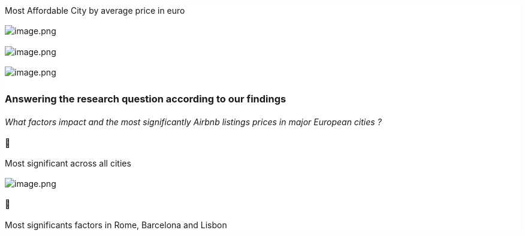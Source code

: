 Most Affordable City by average price in euro 

</aside>

![image.png](https://prod-files-secure.s3.us-west-2.amazonaws.com/49b14f3c-4350-4e32-8ef8-bb70d1bf603e/4f7a9d21-bebd-418e-8323-7a17bc0ba5fe/image.png)

![image.png](https://prod-files-secure.s3.us-west-2.amazonaws.com/49b14f3c-4350-4e32-8ef8-bb70d1bf603e/0da7cf68-c9e3-47fc-812e-b1f158226a49/image.png)

![image.png](https://prod-files-secure.s3.us-west-2.amazonaws.com/49b14f3c-4350-4e32-8ef8-bb70d1bf603e/0c113e48-374b-4434-8bb6-c6e76be2b341/image.png)

### Answering the research question according to our findings

*What factors impact and the most significantly Airbnb listings prices in major European cities ?*

<aside>
📢

Most significant across all cities 

</aside>

![image.png](https://prod-files-secure.s3.us-west-2.amazonaws.com/49b14f3c-4350-4e32-8ef8-bb70d1bf603e/7fd535ec-ec86-4481-b132-57ac5e518af8/image.png)

<aside>
📢

Most significants factors in Rome, Barcelona and Lisbon 

</aside>
